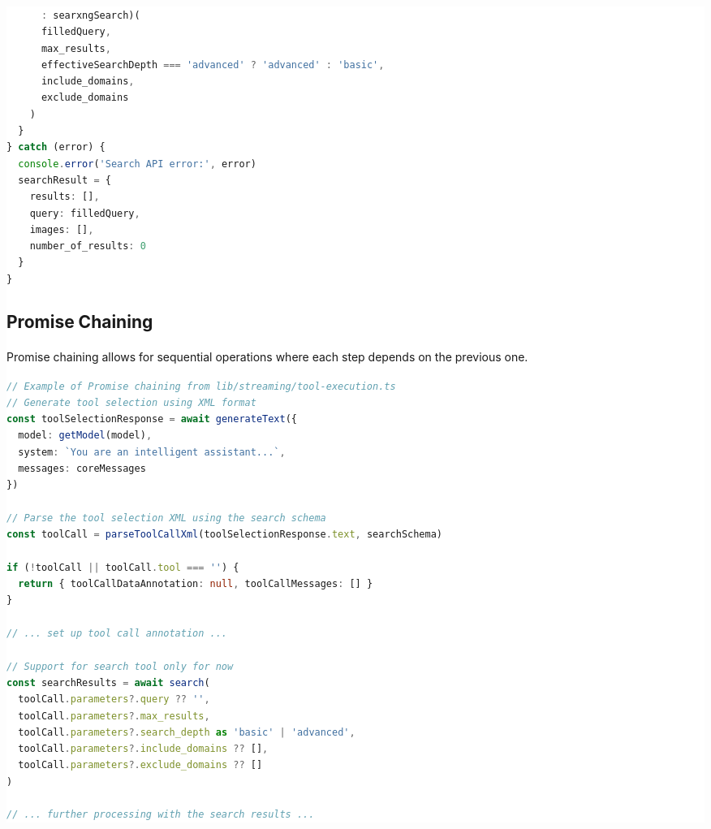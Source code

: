 ```typescript
      : searxngSearch)(
      filledQuery,
      max_results,
      effectiveSearchDepth === 'advanced' ? 'advanced' : 'basic',
      include_domains,
      exclude_domains
    )
  }
} catch (error) {
  console.error('Search API error:', error)
  searchResult = {
    results: [],
    query: filledQuery,
    images: [],
    number_of_results: 0
  }
}
```

## Promise Chaining

Promise chaining allows for sequential operations where each step depends on the previous one.

```typescript
// Example of Promise chaining from lib/streaming/tool-execution.ts
// Generate tool selection using XML format
const toolSelectionResponse = await generateText({
  model: getModel(model),
  system: `You are an intelligent assistant...`,
  messages: coreMessages
})

// Parse the tool selection XML using the search schema
const toolCall = parseToolCallXml(toolSelectionResponse.text, searchSchema)

if (!toolCall || toolCall.tool === '') {
  return { toolCallDataAnnotation: null, toolCallMessages: [] }
}

// ... set up tool call annotation ...

// Support for search tool only for now
const searchResults = await search(
  toolCall.parameters?.query ?? '',
  toolCall.parameters?.max_results,
  toolCall.parameters?.search_depth as 'basic' | 'advanced',
  toolCall.parameters?.include_domains ?? [],
  toolCall.parameters?.exclude_domains ?? []
)

// ... further processing with the search results ...
```
